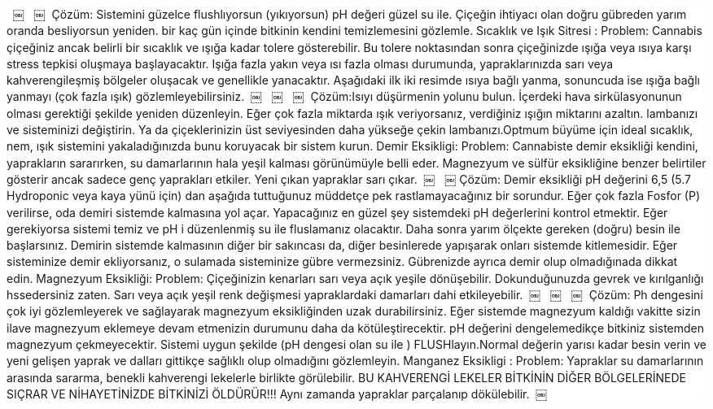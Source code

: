 
￼
 
￼
 Çözüm: Sistemini güzelce flushlıyorsun (yıkıyorsun) pH değeri güzel su ile. Çiçeğin ihtiyacı olan doğru gübreden yarım oranda besliyorsun yeniden. bir kaç gün içinde bitkinin kendini temizlemesini gözlemle.
Sıcaklık ve Işık Sitresi :
Problem: Cannabis çiçeğiniz ancak belirli bir sıcaklık ve ışığa kadar tolere gösterebilir. Bu tolere noktasından sonra çiçeğinizde ışığa veya ısıya karşı stress tepkisi oluşmaya başlayacaktır. Işığa fazla yakın veya ısı fazla olması durumunda, yapraklarınızda sarı veya kahverengileşmiş bölgeler oluşacak ve genellikle yanacaktır. Aşağıdaki ilk iki resimde ısıya bağlı yanma, sonuncuda ise ışığa bağlı yanmayı (çok fazla ışık) gözlemleyebilirsiniz. 
￼
 
￼
 
￼
 Çözüm:Isıyı düşürmenin yolunu bulun. İçerdeki hava sirkülasyonunun olması gerektiği şekilde yeniden düzenleyin. Eğer çok fazla miktarda ışık veriyorsanız, verdiğiniz ışığın miktarını azaltın. lambanızı ve sisteminizi değiştirin. Ya da çiçeklerinizin üst seviyesinden daha yükseğe çekin lambanızı.Optmum büyüme için ideal sıcaklık, nem, ışık sistemini yakaladığınızda bunu koruyacak bir sistem kurun.
Demir Eksikligi:
Problem: Cannabiste demir eksikliği kendini, yaprakların sararırken, su damarlarının hala yeşil kalması görünümüyle belli eder. Magnezyum ve sülfür eksikliğine benzer belirtiler gösterir ancak sadece genç yaprakları etkiler. Yeni çıkan yapraklar sarı çıkar. 
￼
 
￼
Çözüm: Demir eksikliği pH değerini 6,5 (5.7 Hydroponic veya kaya yünü için) dan aşağıda tuttuğunuz müddetçe pek rastlamayacağınız bir sorundur. Eğer çok fazla Fosfor (P) verilirse, oda demiri sistemde kalmasına yol açar. Yapacağınız en güzel şey sistemdeki pH değerlerini kontrol etmektir. Eğer gerekiyorsa sistemi temiz ve pH i düzenlenmiş su ile fluslamanız olacaktır. Daha sonra yarım ölçekte gereken (doğru) besin ile başlarsınız. Demirin sistemde kalmasının diğer bir sakıncası da, diğer besinlerede yapışarak onları sistemde kitlemesidir. Eğer sisteminize demir ekliyorsanız, o sulamada sisteminize gübre vermezsiniz. Gübrenizde ayrıca demir olup olmadığınada dikkat edin.
Magnezyum Eksikliği:
Problem: Çiçeğinizin kenarları sarı veya açık yeşile dönüşebilir. Dokunduğunuzda gevrek ve kırılganlığı hssedersiniz zaten. Sarı veya açık yeşil renk değişmesi yapraklardaki damarları dahi etkileyebilir. 
￼
 
￼
 
￼
 Çözüm: Ph dengesini çok iyi gözlemleyerek ve sağlayarak magnezyum eksikliğinden uzak durabilirsiniz. Eğer sistemde magnezyum kaldığı vakitte sizin ilave magnezyum eklemeye devam etmenizin durumunu daha da kötüleştirecektir. pH değerini dengelemedikçe bitkiniz sistemden magnezyum çekmeyecektir.
Sistemi uygun şekilde (pH dengesi olan su ile ) FLUSHlayın.Normal değerin yarısı kadar besin verin ve yeni gelişen yaprak ve dalları gittikçe sağlıklı olup olmadığını gözlemleyin.
Manganez Eksikligi :
Problem: Yapraklar su damarlarının arasında sararma, benekli kahverengi lekelerle birlikte görülebilir. BU KAHVERENGİ LEKELER BİTKİNİN DİĞER BÖLGELERİNEDE SIÇRAR VE NİHAYETİNİZDE BİTKİNİZİ ÖLDÜRÜR!!! Aynı zamanda yapraklar parçalanıp dökülebilir. 
￼
 